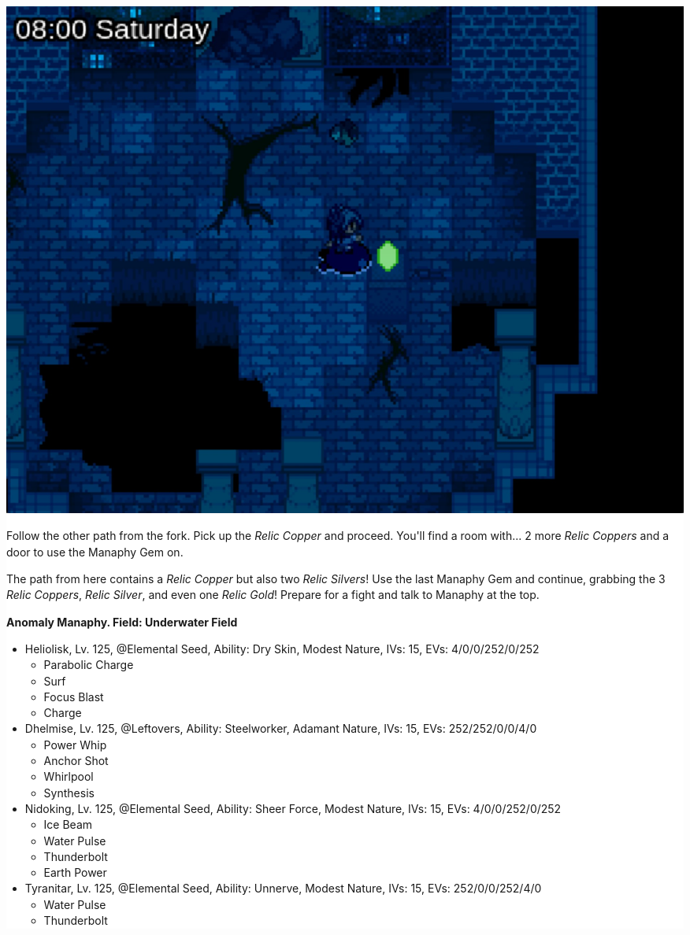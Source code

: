 <img class="tabImage" src="/static/images/reborn/zcell_31.jpg"/>

Follow the other path from the fork. Pick up the *Relic Copper* and proceed. You'll find a room with... 2 more *Relic Coppers* and a door to use the Manaphy Gem on.

The path from here contains a *Relic Copper* but also two *Relic Silvers*! Use the last Manaphy Gem and continue, grabbing the 3 *Relic Coppers*, *Relic Silver*, and even one *Relic Gold*! Prepare for a fight and talk to Manaphy at the top.

**Anomaly Manaphy. Field: Underwater Field**
- Heliolisk, Lv. 125, @Elemental Seed, Ability: Dry Skin, Modest Nature, IVs: 15, EVs: 4/0/0/252/0/252
    - Parabolic Charge
    - Surf
    - Focus Blast
    - Charge
- Dhelmise, Lv. 125, @Leftovers, Ability: Steelworker, Adamant Nature, IVs: 15, EVs: 252/252/0/0/4/0
    - Power Whip
    - Anchor Shot
    - Whirlpool
    - Synthesis
- Nidoking, Lv. 125, @Elemental Seed, Ability: Sheer Force, Modest Nature, IVs: 15, EVs: 4/0/0/252/0/252
    - Ice Beam
    - Water Pulse
    - Thunderbolt
    - Earth Power
- Tyranitar, Lv. 125, @Elemental Seed, Ability: Unnerve, Modest Nature, IVs: 15, EVs: 252/0/0/252/4/0
    - Water Pulse
    - Thunderbolt